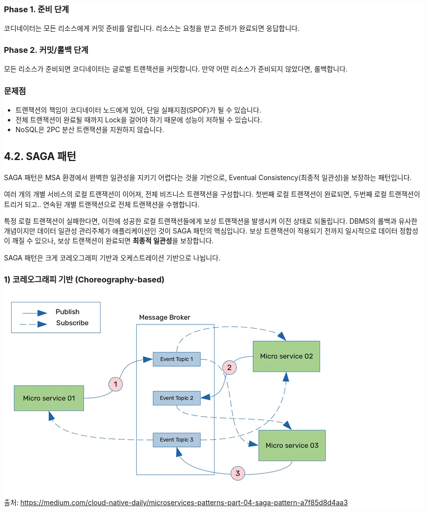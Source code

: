 ### Phase 1. 준비 단계

코디네이터는 모든 리소스에게 커밋 준비를 알립니다. 리소스는 요청을 받고 준비가 완료되면 응답합니다.

### Phase 2. 커밋/롤백 단계

모든 리소스가 준비되면 코디네이터는 글로벌 트랜잭션을 커밋합니다. 만약 어떤 리소스가 준비되지 않았다면, 롤백합니다.

### 문제점

- 트랜잭션의 책임이 코디네이터 노드에게 있어, 단일 실패지점(SPOF)가 될 수 있습니다.
- 전체 트랜잭션이 완료될 때까지 Lock을 걸어야 하기 때문에 성능이 저하될 수 있습니다.
- NoSQL은 2PC 분산 트랜잭션을 지원하지 않습니다.

## 4.2. SAGA 패턴

SAGA 패턴은 MSA 환경에서 완벽한 일관성을 지키기 어렵다는 것을 기반으로, Eventual Consistency(최종적 일관성)을 보장하는 패턴입니다.

여러 개의 개별 서비스의 로컬 트랜잭션이 이어져, 전체 비즈니스 트랜잭션을 구성합니다.
첫번째 로컬 트랜잭션이 완료되면, 두번째 로컬 트랜잭션이 트리거 되고.. 연속된 개별 트랜잭션으로 전체 트랜잭션을 수행합니다.

특정 로컬 트랜잭션이 실패한다면, 이전에 성공한 로컬 트랜잭션들에게 보상 트랜잭션을 발생시켜 이전 상태로 되돌립니다.
DBMS의 롤백과 유사한 개념이지만 데이터 일관성 관리주체가 애플리케이션인 것이 SAGA 패턴의 핵심입니다. 
보상 트랜잭션이 적용되기 전까지 일시적으로 데이터 정합성이 깨질 수 있으나, 보상 트랜잭션이 완료되면 **최종적 일관성**을 보장합니다.

SAGA 패턴은 크게 코레오그래피 기반과 오케스트레이션 기반으로 나뉩니다.

### 1) 코레오그래피 기반 (Choreography-based)

![img_3.png](../assets/doc/msa/img_3.png)

출처: https://medium.com/cloud-native-daily/microservices-patterns-part-04-saga-pattern-a7f85d8d4aa3

